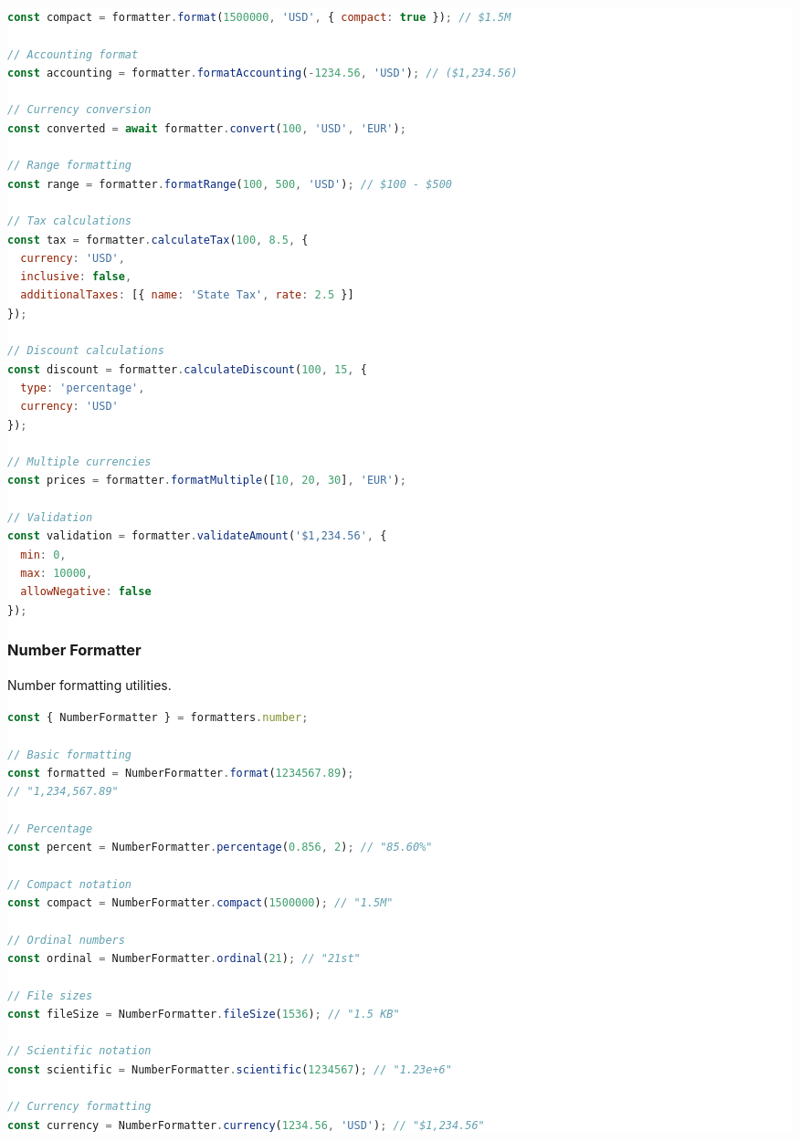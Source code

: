 ```javascript
const compact = formatter.format(1500000, 'USD', { compact: true }); // $1.5M

// Accounting format
const accounting = formatter.formatAccounting(-1234.56, 'USD'); // ($1,234.56)

// Currency conversion
const converted = await formatter.convert(100, 'USD', 'EUR');

// Range formatting
const range = formatter.formatRange(100, 500, 'USD'); // $100 - $500

// Tax calculations
const tax = formatter.calculateTax(100, 8.5, {
  currency: 'USD',
  inclusive: false,
  additionalTaxes: [{ name: 'State Tax', rate: 2.5 }]
});

// Discount calculations
const discount = formatter.calculateDiscount(100, 15, {
  type: 'percentage',
  currency: 'USD'
});

// Multiple currencies
const prices = formatter.formatMultiple([10, 20, 30], 'EUR');

// Validation
const validation = formatter.validateAmount('$1,234.56', {
  min: 0,
  max: 10000,
  allowNegative: false
});
```

### Number Formatter

Number formatting utilities.

```javascript
const { NumberFormatter } = formatters.number;

// Basic formatting
const formatted = NumberFormatter.format(1234567.89);
// "1,234,567.89"

// Percentage
const percent = NumberFormatter.percentage(0.856, 2); // "85.60%"

// Compact notation
const compact = NumberFormatter.compact(1500000); // "1.5M"

// Ordinal numbers
const ordinal = NumberFormatter.ordinal(21); // "21st"

// File sizes
const fileSize = NumberFormatter.fileSize(1536); // "1.5 KB"

// Scientific notation
const scientific = NumberFormatter.scientific(1234567); // "1.23e+6"

// Currency formatting
const currency = NumberFormatter.currency(1234.56, 'USD'); // "$1,234.56"

```